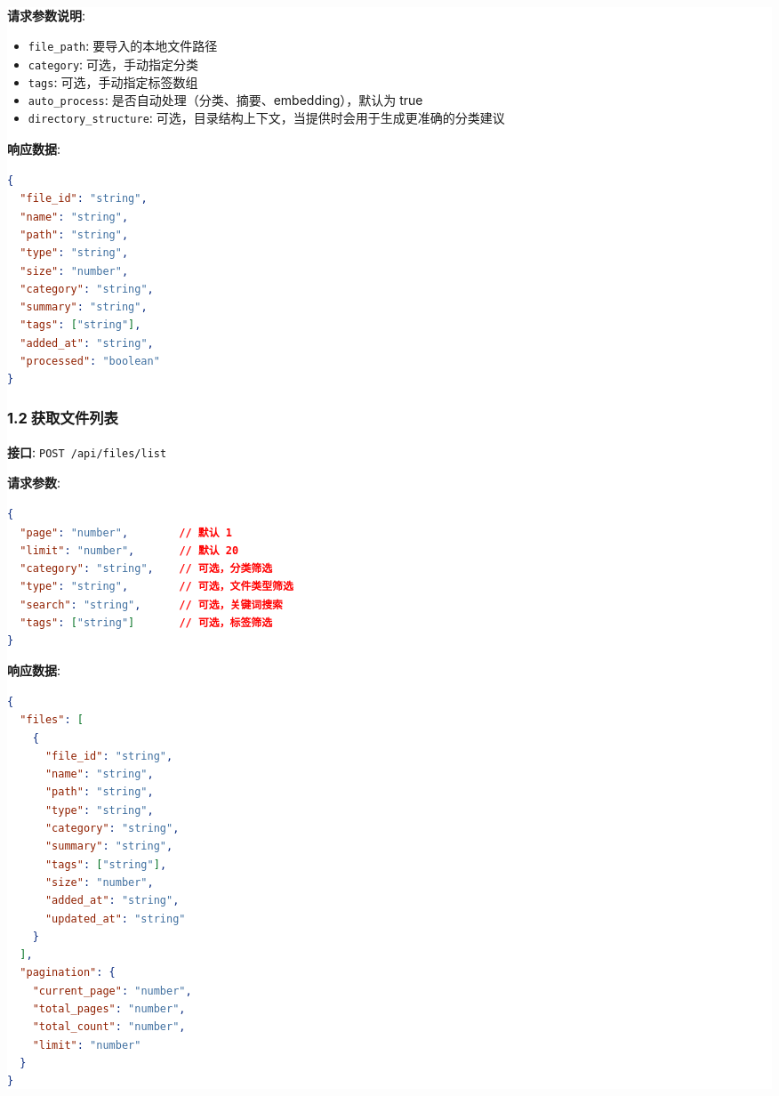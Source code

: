 **请求参数说明**:
- `file_path`: 要导入的本地文件路径
- `category`: 可选，手动指定分类
- `tags`: 可选，手动指定标签数组
- `auto_process`: 是否自动处理（分类、摘要、embedding），默认为 true
- `directory_structure`: 可选，目录结构上下文，当提供时会用于生成更准确的分类建议

**响应数据**:
```json
{
  "file_id": "string",
  "name": "string",
  "path": "string",
  "type": "string",
  "size": "number",
  "category": "string",
  "summary": "string",
  "tags": ["string"],
  "added_at": "string",
  "processed": "boolean"
}
```

### 1.2 获取文件列表

**接口**: `POST /api/files/list`

**请求参数**:
```json
{
  "page": "number",        // 默认 1
  "limit": "number",       // 默认 20
  "category": "string",    // 可选，分类筛选
  "type": "string",        // 可选，文件类型筛选
  "search": "string",      // 可选，关键词搜索
  "tags": ["string"]       // 可选，标签筛选
}
```

**响应数据**:
```json
{
  "files": [
    {
      "file_id": "string",
      "name": "string",
      "path": "string",
      "type": "string",
      "category": "string",
      "summary": "string",
      "tags": ["string"],
      "size": "number",
      "added_at": "string",
      "updated_at": "string"
    }
  ],
  "pagination": {
    "current_page": "number",
    "total_pages": "number",
    "total_count": "number",
    "limit": "number"
  }
}
```
